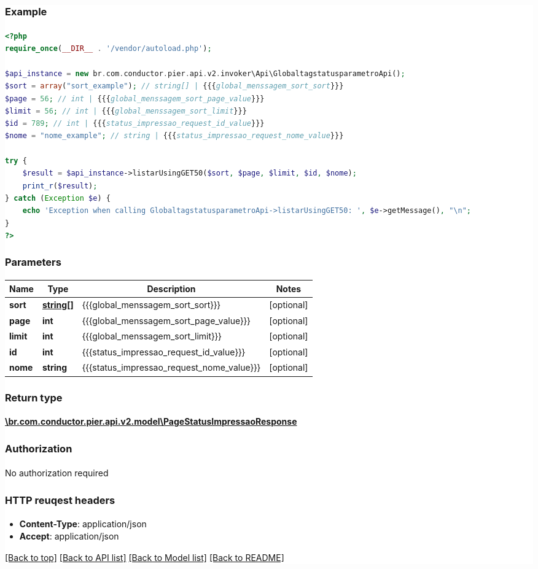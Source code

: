 ### Example 
```php
<?php
require_once(__DIR__ . '/vendor/autoload.php');

$api_instance = new br.com.conductor.pier.api.v2.invoker\Api\GlobaltagstatusparametroApi();
$sort = array("sort_example"); // string[] | {{{global_menssagem_sort_sort}}}
$page = 56; // int | {{{global_menssagem_sort_page_value}}}
$limit = 56; // int | {{{global_menssagem_sort_limit}}}
$id = 789; // int | {{{status_impressao_request_id_value}}}
$nome = "nome_example"; // string | {{{status_impressao_request_nome_value}}}

try { 
    $result = $api_instance->listarUsingGET50($sort, $page, $limit, $id, $nome);
    print_r($result);
} catch (Exception $e) {
    echo 'Exception when calling GlobaltagstatusparametroApi->listarUsingGET50: ', $e->getMessage(), "\n";
}
?>
```

### Parameters

Name | Type | Description  | Notes
------------- | ------------- | ------------- | -------------
 **sort** | [**string[]**](string.md)| {{{global_menssagem_sort_sort}}} | [optional] 
 **page** | **int**| {{{global_menssagem_sort_page_value}}} | [optional] 
 **limit** | **int**| {{{global_menssagem_sort_limit}}} | [optional] 
 **id** | **int**| {{{status_impressao_request_id_value}}} | [optional] 
 **nome** | **string**| {{{status_impressao_request_nome_value}}} | [optional] 

### Return type

[**\br.com.conductor.pier.api.v2.model\PageStatusImpressaoResponse**](PageStatusImpressaoResponse.md)

### Authorization

No authorization required

### HTTP reuqest headers

 - **Content-Type**: application/json
 - **Accept**: application/json

[[Back to top]](#) [[Back to API list]](../README.md#documentation-for-api-endpoints) [[Back to Model list]](../README.md#documentation-for-models) [[Back to README]](../README.md)

